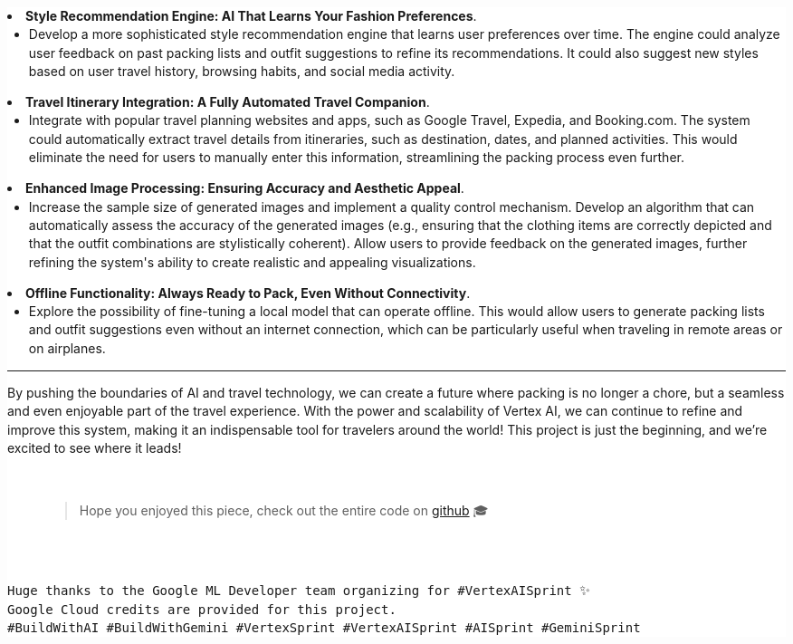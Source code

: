 <li><strong>Style Recommendation Engine: AI That Learns Your Fashion Preferences</strong>.
<ul class="wp-block-list">
<li>Develop a more sophisticated style recommendation engine that learns user preferences over time. The engine could analyze user feedback on past packing lists and outfit suggestions to refine its recommendations. It could also suggest new styles based on user travel history, browsing habits, and social media activity.</li>
</ul>
</li>

<li><strong>Travel Itinerary Integration: A Fully Automated Travel Companion</strong>.
<ul class="wp-block-list">
<li>Integrate with popular travel planning websites and apps, such as Google Travel, Expedia, and Booking.com. The system could automatically extract travel details from itineraries, such as destination, dates, and planned activities. This would eliminate the need for users to manually enter this information, streamlining the packing process even further.</li>
</ul>
</li>

<li><strong>Enhanced Image Processing: Ensuring Accuracy and Aesthetic Appeal</strong>.
<ul class="wp-block-list">
<li>Increase the sample size of generated images and implement a quality control mechanism. Develop an algorithm that can automatically assess the accuracy of the generated images (e.g., ensuring that the clothing items are correctly depicted and that the outfit combinations are stylistically coherent). Allow users to provide feedback on the generated images, further refining the system's ability to create realistic and appealing visualizations.</li>
</ul>
</li>

<li><strong>Offline Functionality: Always Ready to Pack, Even Without Connectivity</strong>.
<ul class="wp-block-list">
<li>Explore the possibility of fine-tuning a local model that can operate offline. This would allow users to generate packing lists and outfit suggestions even without an internet connection, which can be particularly useful when traveling in remote areas or on airplanes.</li>
</ul>
</li>

<hr>

<p>By pushing the boundaries of AI and travel technology, we can create a future where packing is no longer a chore, but a seamless and even enjoyable part of the travel experience. With the power and scalability of Vertex AI, we can continue to refine and improve this system, making it an indispensable tool for travelers around the world! This project is just the beginning, and we’re excited to see where it leads!</p>

<br>
<figure class="wp-block-pullquote"><blockquote><p>Hope you enjoyed this piece, check out the entire code on <a href="https://github.com/jigyasa-grover/smart-suitcase-packing" target="_blank" rel="noreferrer noopener">github</a> 🎓</p></blockquote></figure>

<br><br>
<pre class="wp-block-preformatted">
Huge thanks to the Google ML Developer team organizing for #VertexAISprint ✨
Google Cloud credits are provided for this project.
#BuildWithAI #BuildWithGemini #VertexSprint #VertexAISprint #AISprint #GeminiSprint
</pre>
